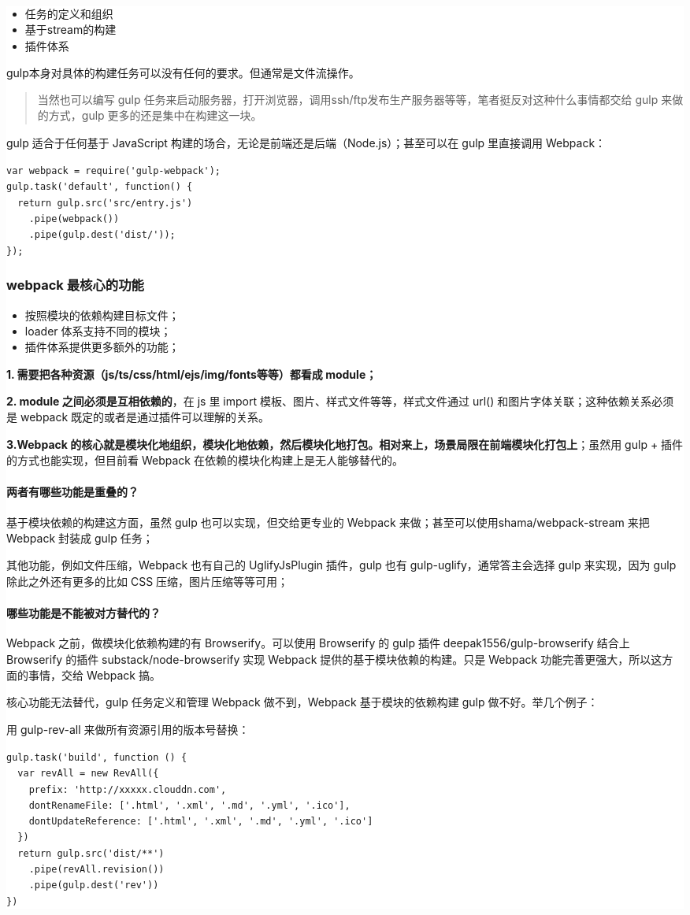- 任务的定义和组织
- 基于stream的构建
- 插件体系

gulp本身对具体的构建任务可以没有任何的要求。但通常是文件流操作。
 
> 当然也可以编写 gulp 任务来启动服务器，打开浏览器，调用ssh/ftp发布生产服务器等等，笔者挺反对这种什么事情都交给 gulp 来做的方式，gulp 更多的还是集中在构建这一块。

gulp 适合于任何基于 JavaScript 构建的场合，无论是前端还是后端（Node.js）；甚至可以在 gulp 里直接调用 Webpack：

	var webpack = require('gulp-webpack');
	gulp.task('default', function() {
	  return gulp.src('src/entry.js')
	    .pipe(webpack())
	    .pipe(gulp.dest('dist/'));
	});

### webpack 最核心的功能


- 按照模块的依赖构建目标文件；
- loader 体系支持不同的模块；
- 插件体系提供更多额外的功能；


**1. 需要把各种资源（js/ts/css/html/ejs/img/fonts等等）都看成 module；**

**2. module 之间必须是互相依赖的**，在 js 里 import 模板、图片、样式文件等等，样式文件通过  url() 和图片字体关联；这种依赖关系必须是 webpack 既定的或者是通过插件可以理解的关系。

 **3.Webpack 的核心就是模块化地组织，模块化地依赖，然后模块化地打包。相对来上，场景局限在前端模块化打包上**；虽然用 gulp + 插件的方式也能实现，但目前看 Webpack 在依赖的模块化构建上是无人能够替代的。


#### 两者有哪些功能是重叠的？

基于模块依赖的构建这方面，虽然 gulp 也可以实现，但交给更专业的 Webpack 来做；甚至可以使用shama/webpack-stream 来把 Webpack 封装成 gulp 任务；

其他功能，例如文件压缩，Webpack 也有自己的 UglifyJsPlugin 插件，gulp 也有 gulp-uglify，通常答主会选择 gulp 来实现，因为 gulp 除此之外还有更多的比如 CSS 压缩，图片压缩等等可用；

#### 哪些功能是不能被对方替代的？

Webpack 之前，做模块化依赖构建的有 Browserify。可以使用 Browserify 的 gulp 插件 deepak1556/gulp-browserify 结合上 Browserify 的插件 substack/node-browserify 实现 Webpack 提供的基于模块依赖的构建。只是 Webpack 功能完善更强大，所以这方面的事情，交给 Webpack 搞。

核心功能无法替代，gulp 任务定义和管理 Webpack 做不到，Webpack 基于模块的依赖构建 gulp 做不好。举几个例子：


用 gulp-rev-all 来做所有资源引用的版本号替换：

	gulp.task('build', function () {
	  var revAll = new RevAll({
	    prefix: 'http://xxxxx.clouddn.com',
	    dontRenameFile: ['.html', '.xml', '.md', '.yml', '.ico'],
	    dontUpdateReference: ['.html', '.xml', '.md', '.yml', '.ico']
	  })
	  return gulp.src('dist/**')
	    .pipe(revAll.revision())
	    .pipe(gulp.dest('rev'))
	})
